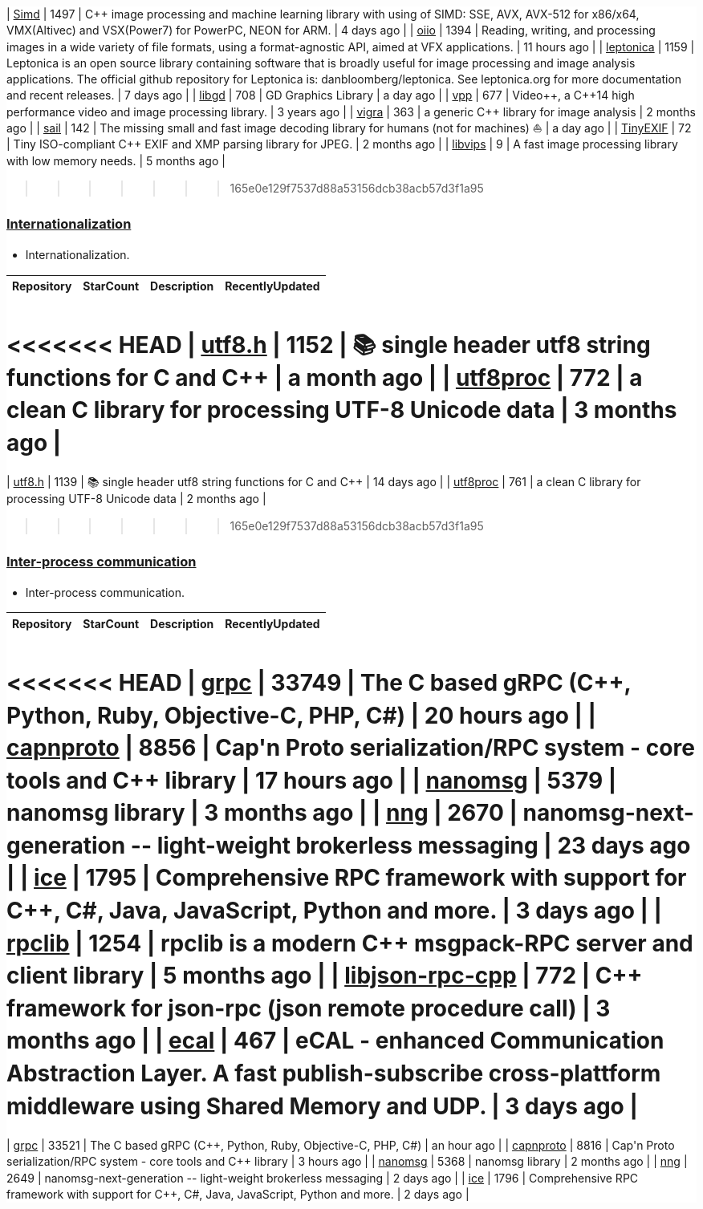 | [Simd](https://github.com/ermig1979/Simd) | 1497 | C++ image processing and machine learning library with using of SIMD: SSE, AVX, AVX-512  for x86/x64, VMX(Altivec) and VSX(Power7) for PowerPC, NEON for ARM. | 4 days ago |
| [oiio](https://github.com/OpenImageIO/oiio) | 1394 | Reading, writing, and processing images in a wide variety of file formats, using a format-agnostic API, aimed at VFX applications. | 11 hours ago |
| [leptonica](https://github.com/DanBloomberg/leptonica) | 1159 | Leptonica is an open source library containing software that is broadly useful for image processing and image analysis applications. The official github repository for Leptonica is: danbloomberg/leptonica.  See leptonica.org for more documentation and recent releases. | 7 days ago |
| [libgd](https://github.com/libgd/libgd) | 708 | GD Graphics Library | a day ago |
| [vpp](https://github.com/matt-42/vpp) | 677 | Video++, a C++14 high performance video and image processing library. | 3 years ago |
| [vigra](https://github.com/ukoethe/vigra) | 363 | a generic C++ library for image analysis | 2 months ago |
| [sail](https://github.com/HappySeaFox/sail) | 142 | The missing small and fast image decoding library for humans (not for machines) ⛵ | a day ago |
| [TinyEXIF](https://github.com/cdcseacave/TinyEXIF) | 72 | Tiny ISO-compliant C++ EXIF and XMP parsing library for JPEG. | 2 months ago |
| [libvips](https://github.com/jcupitt/libvips) | 9 | A fast image processing library with low memory needs. | 5 months ago |
>>>>>>> 165e0e129f7537d88a53156dcb38acb57d3f1a95


### [Internationalization](#internationalization)
* Internationalization.

| Repository | StarCount | Description | RecentlyUpdated |
| :---- | ----: | :---- | :---- |
<<<<<<< HEAD
| [utf8.h](https://github.com/sheredom/utf8.h) | 1152 | 📚 single header utf8 string functions for C and C++ | a month ago |
| [utf8proc](https://github.com/JuliaStrings/utf8proc) | 772 | a clean C library for processing UTF-8 Unicode data | 3 months ago |
=======
| [utf8.h](https://github.com/sheredom/utf8.h) | 1139 | 📚 single header utf8 string functions for C and C++ | 14 days ago |
| [utf8proc](https://github.com/JuliaStrings/utf8proc) | 761 | a clean C library for processing UTF-8 Unicode data | 2 months ago |
>>>>>>> 165e0e129f7537d88a53156dcb38acb57d3f1a95


### [Inter-process communication](#inter-process-communication)
* Inter-process communication.

| Repository | StarCount | Description | RecentlyUpdated |
| :---- | ----: | :---- | :---- |
<<<<<<< HEAD
| [grpc](https://github.com/grpc/grpc) | 33749 | The C based gRPC (C++, Python, Ruby, Objective-C, PHP, C#) | 20 hours ago |
| [capnproto](https://github.com/capnproto/capnproto) | 8856 | Cap'n Proto serialization/RPC system - core tools and C++ library | 17 hours ago |
| [nanomsg](https://github.com/nanomsg/nanomsg) | 5379 | nanomsg library | 3 months ago |
| [nng](https://github.com/nanomsg/nng) | 2670 | nanomsg-next-generation -- light-weight brokerless messaging | 23 days ago |
| [ice](https://github.com/zeroc-ice/ice) | 1795 | Comprehensive RPC framework with support for C++, C#, Java, JavaScript, Python and more. | 3 days ago |
| [rpclib](https://github.com/rpclib/rpclib) | 1254 | rpclib is a modern C++ msgpack-RPC server and client library | 5 months ago |
| [libjson-rpc-cpp](https://github.com/cinemast/libjson-rpc-cpp) | 772 | C++ framework for json-rpc (json remote procedure call) | 3 months ago |
| [ecal](https://github.com/continental/ecal) | 467 | eCAL - enhanced Communication Abstraction Layer. A fast publish-subscribe cross-plattform middleware using Shared Memory and UDP. | 3 days ago |
=======
| [grpc](https://github.com/grpc/grpc) | 33521 | The C based gRPC (C++, Python, Ruby, Objective-C, PHP, C#) | an hour ago |
| [capnproto](https://github.com/capnproto/capnproto) | 8816 | Cap'n Proto serialization/RPC system - core tools and C++ library | 3 hours ago |
| [nanomsg](https://github.com/nanomsg/nanomsg) | 5368 | nanomsg library | 2 months ago |
| [nng](https://github.com/nanomsg/nng) | 2649 | nanomsg-next-generation -- light-weight brokerless messaging | 2 days ago |
| [ice](https://github.com/zeroc-ice/ice) | 1796 | Comprehensive RPC framework with support for C++, C#, Java, JavaScript, Python and more. | 2 days ago |